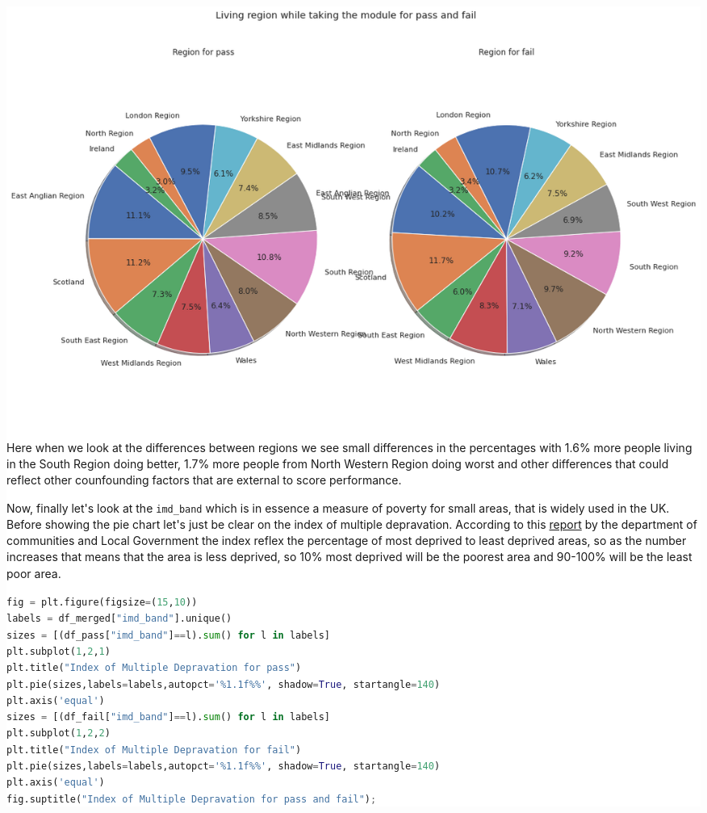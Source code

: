 
![png](A%20Data%20Science%20Practice%20Template_files/output_84_0.png)


Here when we look at the differences between regions we see small differences in the percentages with 1.6% more people living in the South Region doing better, 1.7% more people from North Western Region doing worst and other differences that could reflect other counfounding factors that are external to score performance.

Now, finally let's look at the `imd_band` which is in essence a measure of poverty for small areas, that is widely used in the UK. Before showing the pie chart let's just be clear on the index of multiple depravation. According to this [report](https://assets.publishing.service.gov.uk/government/uploads/system/uploads/attachment_data/file/464430/English_Index_of_Multiple_Deprivation_2015_-_Guidance.pdf) by the department of communities and Local Government the index reflex the percentage of most deprived  to least deprived areas, so
as the number increases that means that the area is less deprived, so 10% most deprived will be the poorest area and 90-100% will be the least poor area.


```python
fig = plt.figure(figsize=(15,10))
labels = df_merged["imd_band"].unique()
sizes = [(df_pass["imd_band"]==l).sum() for l in labels]
plt.subplot(1,2,1)
plt.title("Index of Multiple Depravation for pass")
plt.pie(sizes,labels=labels,autopct='%1.1f%%', shadow=True, startangle=140)
plt.axis('equal')
sizes = [(df_fail["imd_band"]==l).sum() for l in labels]
plt.subplot(1,2,2)
plt.title("Index of Multiple Depravation for fail")
plt.pie(sizes,labels=labels,autopct='%1.1f%%', shadow=True, startangle=140)
plt.axis('equal')
fig.suptitle("Index of Multiple Depravation for pass and fail");
```
